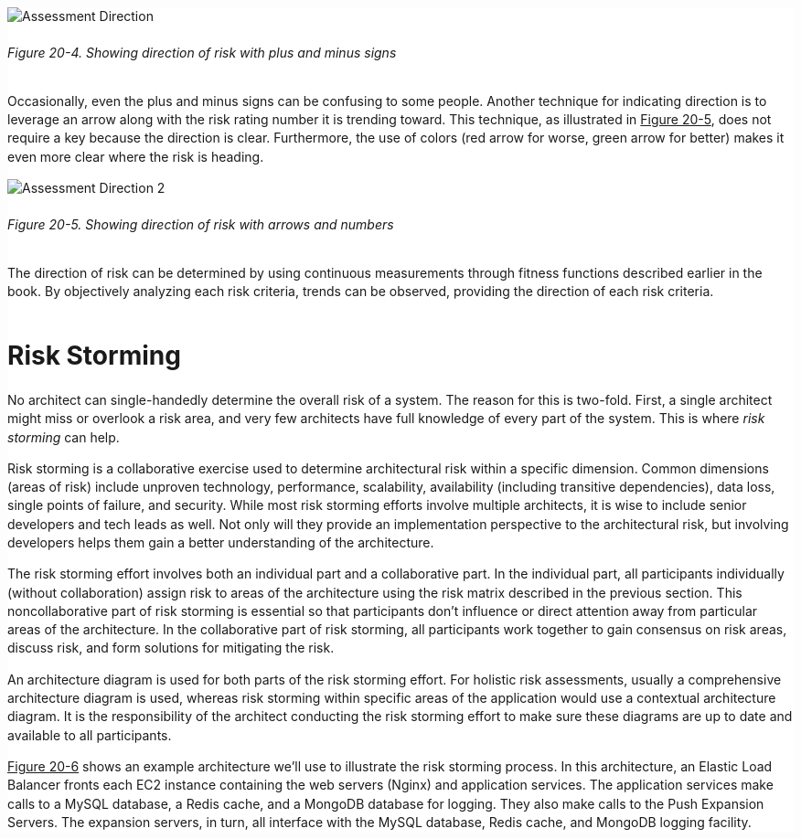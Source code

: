 ![Assessment Direction](https://learning.oreilly.com/api/v2/epubs/urn:orm:book:9781492043447/files/assets/fosa_2004.png)

###### Figure 20-4. Showing direction of risk with plus and minus signs

Occasionally, even the plus and minus signs can be confusing to some people. Another technique for indicating direction is to leverage an arrow along with the risk rating number it is trending toward. This technique, as illustrated in [Figure 20-5](https://learning.oreilly.com/library/view/fundamentals-of-software/9781492043447/ch20.html#fig-analyzing-architecture-risk-direction2), does not require a key because the direction is clear. Furthermore, the use of colors (red arrow for worse, green arrow for better) makes it even more clear where the risk is heading.

![Assessment Direction 2](https://learning.oreilly.com/api/v2/epubs/urn:orm:book:9781492043447/files/assets/fosa_2005.png)

###### Figure 20-5. Showing direction of risk with arrows and numbers

The direction of risk can be determined by using continuous measurements through fitness functions described earlier in the book. By objectively analyzing each risk criteria, trends can be observed, providing the direction of each risk criteria.

# Risk Storming

No architect can single-handedly determine the overall risk of a system. The reason for this is two-fold. First, a single architect might miss or overlook a risk area, and very few architects have full knowledge of every part of the system. This is where *risk storming* can help.

Risk storming is a collaborative exercise used to determine architectural risk within a specific dimension. Common dimensions (areas of risk) include unproven technology, performance, scalability, availability (including transitive dependencies), data loss, single points of failure, and security. While most risk storming efforts involve multiple architects, it is wise to include senior developers and tech leads as well. Not only will they provide an implementation perspective to the architectural risk, but involving developers helps them gain a better understanding of the architecture.

The risk storming effort involves both an individual part and a collaborative part. In the individual part, all participants individually (without collaboration) assign risk to areas of the architecture using the risk matrix described in the previous section. This noncollaborative part of risk storming is essential so that participants don’t influence or direct attention away from particular areas of the architecture. In the collaborative part of risk storming, all participants work together to gain consensus on risk areas, discuss risk, and form solutions for mitigating the risk.

An architecture diagram is used for both parts of the risk storming effort. For holistic risk assessments, usually a comprehensive architecture diagram is used, whereas risk storming within specific areas of the application would use a contextual architecture diagram. It is the responsibility of the architect conducting the risk storming effort to make sure these diagrams are up to date and available to all participants.

[Figure 20-6](https://learning.oreilly.com/library/view/fundamentals-of-software/9781492043447/ch20.html#fig-analyzing-architecture-risk-diagram) shows an example architecture we’ll use to illustrate the risk storming process. In this architecture, an Elastic Load Balancer fronts each EC2 instance containing the web servers (Nginx) and application services. The application services make calls to a MySQL database, a Redis cache, and a MongoDB database for logging. They also make calls to the Push Expansion Servers. The expansion servers, in turn, all interface with the MySQL database, Redis cache, and MongoDB logging facility.
